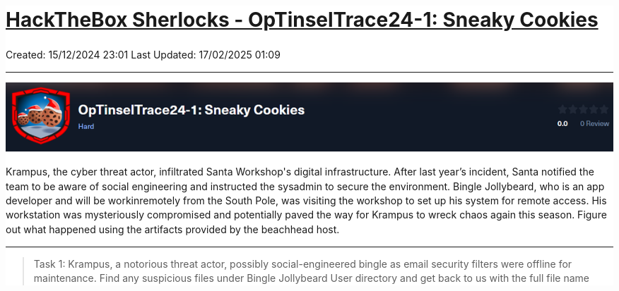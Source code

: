 # [HackTheBox Sherlocks - OpTinselTrace24-1: Sneaky Cookies](https://app.hackthebox.com/sherlocks/OpTinselTrace24-1:%20Sneaky%20Cookies)
Created: 15/12/2024 23:01
Last Updated: 17/02/2025 01:09
* * *
![41f5c5b38e992f65aa0b0af16d42b04f.png](/resources/41f5c5b38e992f65aa0b0af16d42b04f.png)

Krampus, the cyber threat actor, infiltrated Santa Workshop's digital infrastructure. After last year’s incident, Santa notified the team to be aware of social engineering and instructed the sysadmin to secure the environment. Bingle Jollybeard, who is an app developer and will be workinremotely from the South Pole, was visiting the workshop to set up his system for remote access. His workstation was mysteriously compromised and potentially paved the way for Krampus to wreck chaos again this season. Figure out what happened using the artifacts provided by the beachhead host.
* * *
>Task 1: Krampus, a notorious threat actor, possibly social-engineered bingle as email security filters were offline for maintenance. Find any suspicious files under Bingle Jollybeard User directory and get back to us with the full file name
